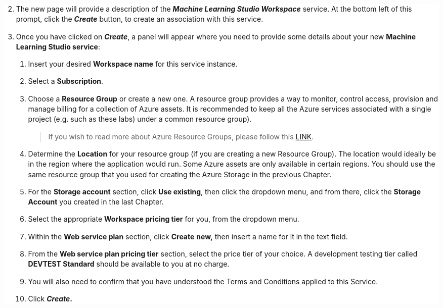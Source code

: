 2.  The new page will provide a description of the ***Machine Learning Studio Workspace***  service. At the bottom left of this prompt,
    click the ***Create*** button, to create an association with this
    service.

3.  Once you have clicked on ***Create***, a panel will appear where you
    need to provide some details about your new **Machine Learning Studio service**:

    1.  Insert your desired **Workspace name** for this service instance.

    2.  Select a **Subscription**.

    3. Choose a **Resource Group** or create a new one. A resource group provides a way to monitor, control access, provision and manage billing for a collection of Azure assets. It is recommended to keep all the Azure services associated with a single project (e.g. such as these labs) under a common resource group). 
    
        > If you wish to read more about Azure Resource Groups, please follow this [LINK](
    https://docs.microsoft.com/en-us/azure/azure-resource-manager/resource-group-portal).

    4.  Determine the **Location** for your resource group (if you are
        creating a new Resource Group). The location would ideally be in the
        region where the application would run. Some Azure assets are only
        available in certain regions. You should use the same resource group
        that you used for creating the Azure Storage in the previous Chapter.

    5.  For the **Storage account** section, click **Use existing**, then
        click the dropdown menu, and from there, click the **Storage Account** you created in the last Chapter.

    6.  Select the appropriate **Workspace pricing tier** for you, from the
        dropdown menu.

    7.  Within the **Web service plan** section, click **Create** **new,**
        then insert a name for it in the text field.

    8.  From the **Web service plan pricing tier** section, select the price
        tier of your choice. A development testing tier called **DEVTEST Standard** should be available to you at no charge.

    9.  You will also need to confirm that you have understood the Terms and
        Conditions applied to this Service.

    10. Click ***Create*.**
